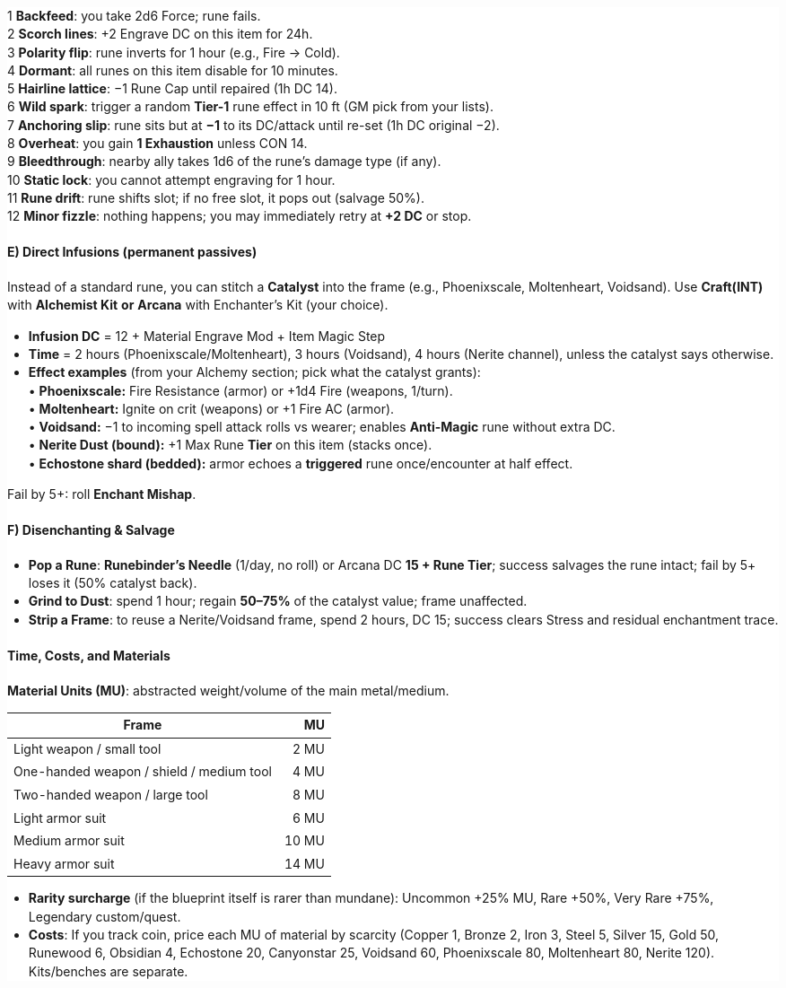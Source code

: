 1 **Backfeed**: you take 2d6 Force; rune fails.  
2 **Scorch lines**: +2 Engrave DC on this item for 24h.  
3 **Polarity flip**: rune inverts for 1 hour (e.g., Fire → Cold).  
4 **Dormant**: all runes on this item disable for 10 minutes.  
5 **Hairline lattice**: −1 Rune Cap until repaired (1h DC 14).  
6 **Wild spark**: trigger a random **Tier-1** rune effect in 10 ft (GM pick from your lists).  
7 **Anchoring slip**: rune sits but at **−1** to its DC/attack until re-set (1h DC original −2).  
8 **Overheat**: you gain **1 Exhaustion** unless CON 14.  
9 **Bleedthrough**: nearby ally takes 1d6 of the rune’s damage type (if any).  
10 **Static lock**: you cannot attempt engraving for 1 hour.  
11 **Rune drift**: rune shifts slot; if no free slot, it pops out (salvage 50%).  
12 **Minor fizzle**: nothing happens; you may immediately retry at **+2 DC** or stop.
#### E) Direct Infusions (permanent passives)
Instead of a standard rune, you can stitch a **Catalyst** into the frame (e.g., Phoenixscale, Moltenheart, Voidsand). Use **Craft(INT)** with **Alchemist Kit** **or** **Arcana** with Enchanter’s Kit (your choice).
- **Infusion DC** = 12 + Material Engrave Mod + Item Magic Step
- **Time** = 2 hours (Phoenixscale/Moltenheart), 3 hours (Voidsand), 4 hours (Nerite channel), unless the catalyst says otherwise.
- **Effect examples** (from your Alchemy section; pick what the catalyst grants):  
    • **Phoenixscale:** Fire Resistance (armor) or +1d4 Fire (weapons, 1/turn).  
    • **Moltenheart:** Ignite on crit (weapons) or +1 Fire AC (armor).  
    • **Voidsand:** −1 to incoming spell attack rolls vs wearer; enables **Anti-Magic** rune without extra DC.  
    • **Nerite Dust (bound):** +1 Max Rune **Tier** on this item (stacks once).  
    • **Echostone shard (bedded):** armor echoes a **triggered** rune once/encounter at half effect.

Fail by 5+: roll **Enchant Mishap**.
#### F) Disenchanting & Salvage
- **Pop a Rune**: **Runebinder’s Needle** (1/day, no roll) or Arcana DC **15 + Rune Tier**; success salvages the rune intact; fail by 5+ loses it (50% catalyst back).
- **Grind to Dust**: spend 1 hour; regain **50–75%** of the catalyst value; frame unaffected.
- **Strip a Frame**: to reuse a Nerite/Voidsand frame, spend 2 hours, DC 15; success clears Stress and residual enchantment trace.
#### Time, Costs, and Materials
**Material Units (MU)**: abstracted weight/volume of the main metal/medium.

|Frame|MU|
|---|--:|
|Light weapon / small tool|2 MU|
|One-handed weapon / shield / medium tool|4 MU|
|Two-handed weapon / large tool|8 MU|
|Light armor suit|6 MU|
|Medium armor suit|10 MU|
|Heavy armor suit|14 MU|

- **Rarity surcharge** (if the blueprint itself is rarer than mundane): Uncommon +25% MU, Rare +50%, Very Rare +75%, Legendary custom/quest.
- **Costs**: If you track coin, price each MU of material by scarcity (Copper 1, Bronze 2, Iron 3, Steel 5, Silver 15, Gold 50, Runewood 6, Obsidian 4, Echostone 20, Canyonstar 25, Voidsand 60, Phoenixscale 80, Moltenheart 80, Nerite 120). Kits/benches are separate.

